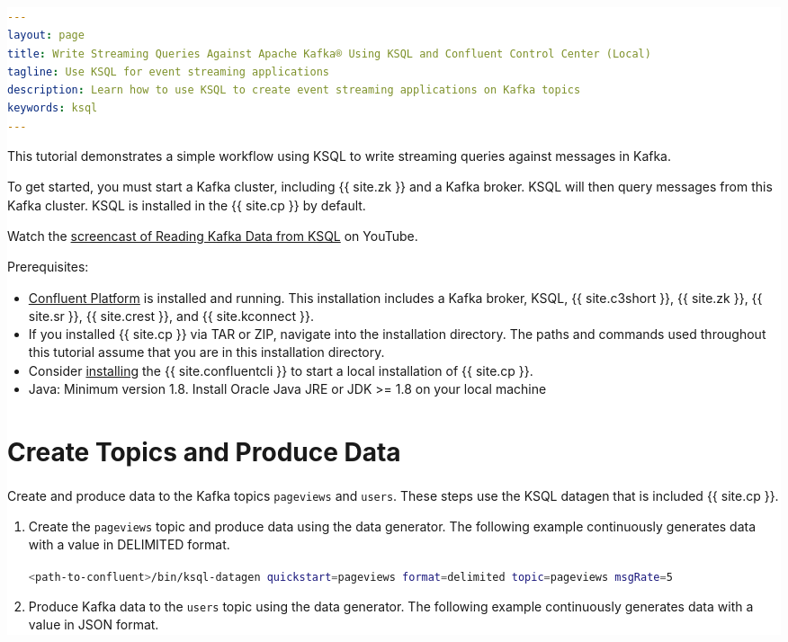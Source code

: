 ```yaml
---
layout: page
title: Write Streaming Queries Against Apache Kafka® Using KSQL and Confluent Control Center (Local)
tagline: Use KSQL for event streaming applications
description: Learn how to use KSQL to create event streaming applications on Kafka topics
keywords: ksql
---
```


This tutorial demonstrates a simple workflow using KSQL to write
streaming queries against messages in Kafka.

To get started, you must start a Kafka cluster, including {{ site.zk }}
and a Kafka broker. KSQL will then query messages from this Kafka
cluster. KSQL is installed in the {{ site.cp }} by default.

Watch the [screencast of Reading Kafka Data from
KSQL](https://www.youtube.com/embed/EzVZOUt9JsU) on YouTube.

Prerequisites:

-   [Confluent
    Platform](https://docs.confluent.io/current/installation/installing_cp/index.html)
    is installed and running. This installation includes a Kafka broker,
    KSQL, {{ site.c3short }}, {{ site.zk }}, {{ site.sr }}, {{ site.crest }},
    and {{ site.kconnect }}.
-   If you installed {{ site.cp }} via TAR or ZIP, navigate into the
    installation directory. The paths and commands used throughout this
    tutorial assume that you are in this installation directory.
-   Consider
    [installing](https://docs.confluent.io/current/cli/installing.html)
    the {{ site.confluentcli }} to start a local installation of {{ site.cp }}.
-   Java: Minimum version 1.8. Install Oracle Java JRE or JDK >= 1.8 on
    your local machine

Create Topics and Produce Data
==============================

Create and produce data to the Kafka topics `pageviews` and `users`.
These steps use the KSQL datagen that is included {{ site.cp }}.

1.  Create the `pageviews` topic and produce data using the data
    generator. The following example continuously generates data with a
    value in DELIMITED format.

    ```bash
    <path-to-confluent>/bin/ksql-datagen quickstart=pageviews format=delimited topic=pageviews msgRate=5
    ```

2.  Produce Kafka data to the `users` topic using the data generator.
    The following example continuously generates data with a value in
    JSON format.
